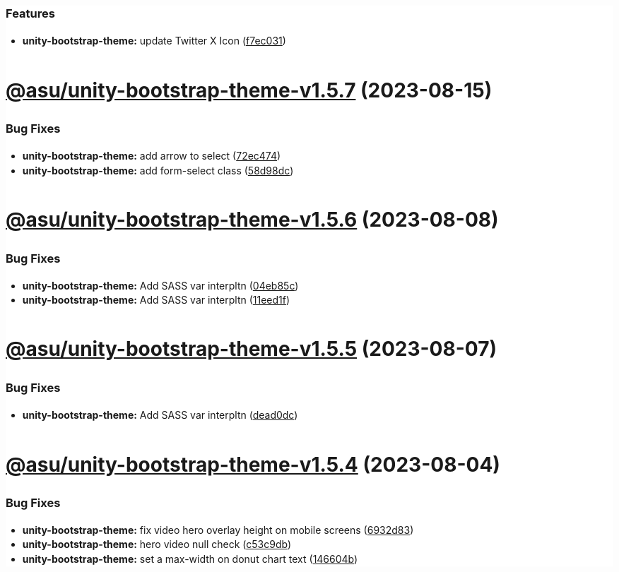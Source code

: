 
### Features

* **unity-bootstrap-theme:** update Twitter X Icon ([f7ec031](https://github.com/ASU/asu-unity-stack/commit/f7ec031f1fb90d05f7efa46a4c69ca5fd749bc78))

# [@asu/unity-bootstrap-theme-v1.5.7](https://github.com/ASU/asu-unity-stack/compare/@asu/unity-bootstrap-theme-v1.5.6...@asu/unity-bootstrap-theme-v1.5.7) (2023-08-15)


### Bug Fixes

* **unity-bootstrap-theme:** add arrow to select ([72ec474](https://github.com/ASU/asu-unity-stack/commit/72ec4748990d2591d573c360ab44f821bcbd6ea2))
* **unity-bootstrap-theme:** add form-select class ([58d98dc](https://github.com/ASU/asu-unity-stack/commit/58d98dceb96d084dfeb0e6187d4105b69ba93c05))

# [@asu/unity-bootstrap-theme-v1.5.6](https://github.com/ASU/asu-unity-stack/compare/@asu/unity-bootstrap-theme-v1.5.5...@asu/unity-bootstrap-theme-v1.5.6) (2023-08-08)


### Bug Fixes

* **unity-bootstrap-theme:** Add SASS var interpltn ([04eb85c](https://github.com/ASU/asu-unity-stack/commit/04eb85ca2cb95c300598179592964fba109eb007))
* **unity-bootstrap-theme:** Add SASS var interpltn ([11eed1f](https://github.com/ASU/asu-unity-stack/commit/11eed1fe7e727aee78e9d1f21887388475f5bd7c))

# [@asu/unity-bootstrap-theme-v1.5.5](https://github.com/ASU/asu-unity-stack/compare/@asu/unity-bootstrap-theme-v1.5.4...@asu/unity-bootstrap-theme-v1.5.5) (2023-08-07)


### Bug Fixes

* **unity-bootstrap-theme:** Add SASS var interpltn ([dead0dc](https://github.com/ASU/asu-unity-stack/commit/dead0dc460fb24f6e950f04de90accdb805ddc64))

# [@asu/unity-bootstrap-theme-v1.5.4](https://github.com/ASU/asu-unity-stack/compare/@asu/unity-bootstrap-theme-v1.5.3...@asu/unity-bootstrap-theme-v1.5.4) (2023-08-04)


### Bug Fixes

* **unity-bootstrap-theme:** fix video hero overlay height on mobile screens ([6932d83](https://github.com/ASU/asu-unity-stack/commit/6932d83274d46b777d2065aff726ba95cd3108ea))
* **unity-bootstrap-theme:** hero video null check ([c53c9db](https://github.com/ASU/asu-unity-stack/commit/c53c9db00023922178364cbcbe75d5af85dfe3cb))
* **unity-bootstrap-theme:** set a max-width on donut chart text ([146604b](https://github.com/ASU/asu-unity-stack/commit/146604b9edb4195500a81f7c03ec26fd7543a227))

